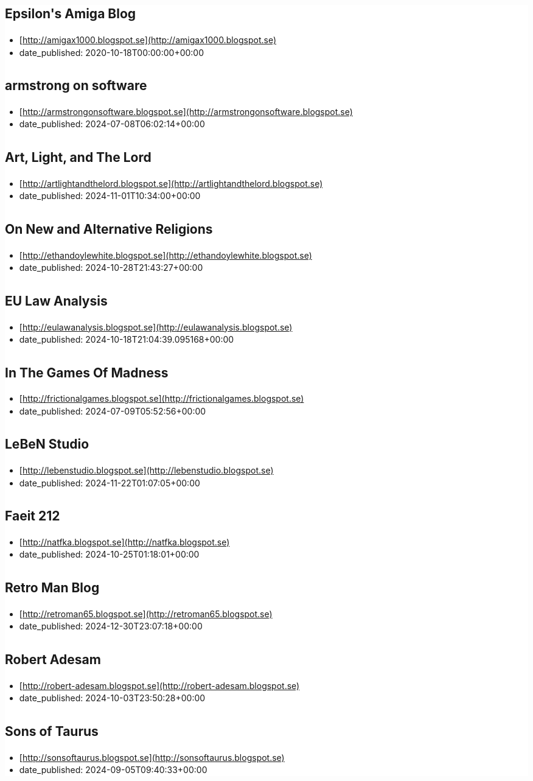  ## Epsilon's Amiga Blog
 - [http://amigax1000.blogspot.se](http://amigax1000.blogspot.se)
 - date_published: 2020-10-18T00:00:00+00:00

 ## armstrong on software
 - [http://armstrongonsoftware.blogspot.se](http://armstrongonsoftware.blogspot.se)
 - date_published: 2024-07-08T06:02:14+00:00

 ## Art, Light, and The Lord
 - [http://artlightandthelord.blogspot.se](http://artlightandthelord.blogspot.se)
 - date_published: 2024-11-01T10:34:00+00:00

 ## On New and Alternative Religions
 - [http://ethandoylewhite.blogspot.se](http://ethandoylewhite.blogspot.se)
 - date_published: 2024-10-28T21:43:27+00:00

 ## EU Law Analysis
 - [http://eulawanalysis.blogspot.se](http://eulawanalysis.blogspot.se)
 - date_published: 2024-10-18T21:04:39.095168+00:00

 ## In The Games Of Madness
 - [http://frictionalgames.blogspot.se](http://frictionalgames.blogspot.se)
 - date_published: 2024-07-09T05:52:56+00:00

 ## LeBeN Studio
 - [http://lebenstudio.blogspot.se](http://lebenstudio.blogspot.se)
 - date_published: 2024-11-22T01:07:05+00:00

 ## Faeit 212
 - [http://natfka.blogspot.se](http://natfka.blogspot.se)
 - date_published: 2024-10-25T01:18:01+00:00

 ## Retro Man Blog
 - [http://retroman65.blogspot.se](http://retroman65.blogspot.se)
 - date_published: 2024-12-30T23:07:18+00:00

 ## Robert Adesam
 - [http://robert-adesam.blogspot.se](http://robert-adesam.blogspot.se)
 - date_published: 2024-10-03T23:50:28+00:00

 ## Sons of Taurus
 - [http://sonsoftaurus.blogspot.se](http://sonsoftaurus.blogspot.se)
 - date_published: 2024-09-05T09:40:33+00:00
